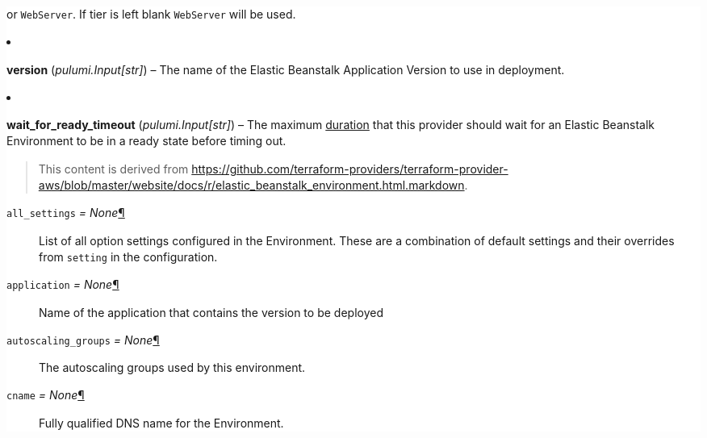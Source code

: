 or <code class="docutils literal notranslate"><span class="pre">WebServer</span></code>. If tier is left blank <code class="docutils literal notranslate"><span class="pre">WebServer</span></code> will be used.</p></li>
<li><p><strong>version</strong> (<em>pulumi.Input</em><em>[</em><em>str</em><em>]</em>) – The name of the Elastic Beanstalk Application Version
to use in deployment.</p></li>
<li><p><strong>wait_for_ready_timeout</strong> (<em>pulumi.Input</em><em>[</em><em>str</em><em>]</em>) – The maximum
<a class="reference external" href="https://golang.org/pkg/time/#ParseDuration">duration</a> that this provider should
wait for an Elastic Beanstalk Environment to be in a ready state before timing
out.</p></li>
</ul>
</dd>
</dl>
<blockquote>
<div><p>This content is derived from <a class="reference external" href="https://github.com/terraform-providers/terraform-provider-aws/blob/master/website/docs/r/elastic_beanstalk_environment.html.markdown">https://github.com/terraform-providers/terraform-provider-aws/blob/master/website/docs/r/elastic_beanstalk_environment.html.markdown</a>.</p>
</div></blockquote>
<dl class="attribute">
<dt id="pulumi_aws.elasticbeanstalk.Environment.all_settings">
<code class="sig-name descname">all_settings</code><em class="property"> = None</em><a class="headerlink" href="#pulumi_aws.elasticbeanstalk.Environment.all_settings" title="Permalink to this definition">¶</a></dt>
<dd><p>List of all option settings configured in the Environment. These
are a combination of default settings and their overrides from <code class="docutils literal notranslate"><span class="pre">setting</span></code> in
the configuration.</p>
</dd></dl>

<dl class="attribute">
<dt id="pulumi_aws.elasticbeanstalk.Environment.application">
<code class="sig-name descname">application</code><em class="property"> = None</em><a class="headerlink" href="#pulumi_aws.elasticbeanstalk.Environment.application" title="Permalink to this definition">¶</a></dt>
<dd><p>Name of the application that contains the version
to be deployed</p>
</dd></dl>

<dl class="attribute">
<dt id="pulumi_aws.elasticbeanstalk.Environment.autoscaling_groups">
<code class="sig-name descname">autoscaling_groups</code><em class="property"> = None</em><a class="headerlink" href="#pulumi_aws.elasticbeanstalk.Environment.autoscaling_groups" title="Permalink to this definition">¶</a></dt>
<dd><p>The autoscaling groups used by this environment.</p>
</dd></dl>

<dl class="attribute">
<dt id="pulumi_aws.elasticbeanstalk.Environment.cname">
<code class="sig-name descname">cname</code><em class="property"> = None</em><a class="headerlink" href="#pulumi_aws.elasticbeanstalk.Environment.cname" title="Permalink to this definition">¶</a></dt>
<dd><p>Fully qualified DNS name for the Environment.</p>
</dd></dl>
